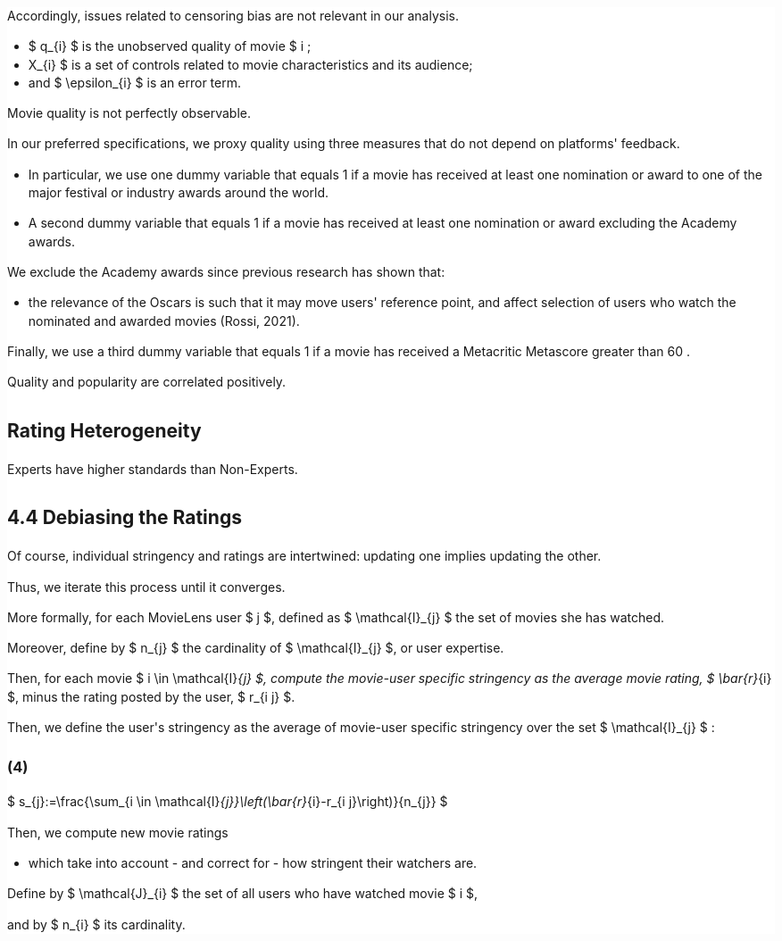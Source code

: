 Accordingly, issues related to censoring bias are not relevant in our analysis. 

- $ q_{i} $ is the unobserved quality of movie $ i ; 
- X_{i} $ is a set of controls related to movie characteristics and its audience; 
- and $ \epsilon_{i} $ is an error term. 

Movie quality is not perfectly observable. 

In our preferred specifications, we proxy quality using three measures that do not depend on platforms' feedback. 

- In particular, we use one dummy variable that equals 1 if a movie has received at least one nomination or award to one of the major festival or industry awards around the world. 

- A second dummy variable that equals 1 if a movie has received at least one nomination or award excluding the Academy awards. 

We exclude the Academy awards since previous research has shown that:
- the relevance of the Oscars is such that it may move users' reference point, and affect selection of users who watch the nominated and awarded movies (Rossi, 2021). 

Finally, we use a third dummy variable that equals 1 if a movie has received a Metacritic Metascore greater than 60 .

Quality and popularity are correlated positively.

## Rating Heterogeneity 

Experts have higher standards than Non-Experts.

## 4.4 Debiasing the Ratings 

Of course, individual stringency and ratings are intertwined: updating one implies updating the other. 

Thus, we iterate this process until it converges. 

More formally, for each MovieLens user $ j $, defined as $ \mathcal{I}_{j} $ the set of movies she has watched. 

Moreover, define by $ n_{j} $ the cardinality of $ \mathcal{I}_{j} $, or user expertise. 

Then, for each movie $ i \in \mathcal{I}_{j} $, compute the movie-user specific stringency as the average movie rating, $ \bar{r}_{i} $, minus the rating posted by the user, $ r_{i j} $. 

Then, we define the user's stringency as the average of movie-user specific stringency over the set $ \mathcal{I}_{j} $ :

### (4)

$ s_{j}:=\frac{\sum_{i \in \mathcal{I}_{j}}\left(\bar{r}_{i}-r_{i j}\right)}{n_{j}} $

Then, we compute new movie ratings 
- which take into account - and correct for - how stringent their watchers are. 

Define by $ \mathcal{J}_{i} $ the set of all users who have watched movie $ i $, 

and by $ n_{i} $ its cardinality. 
